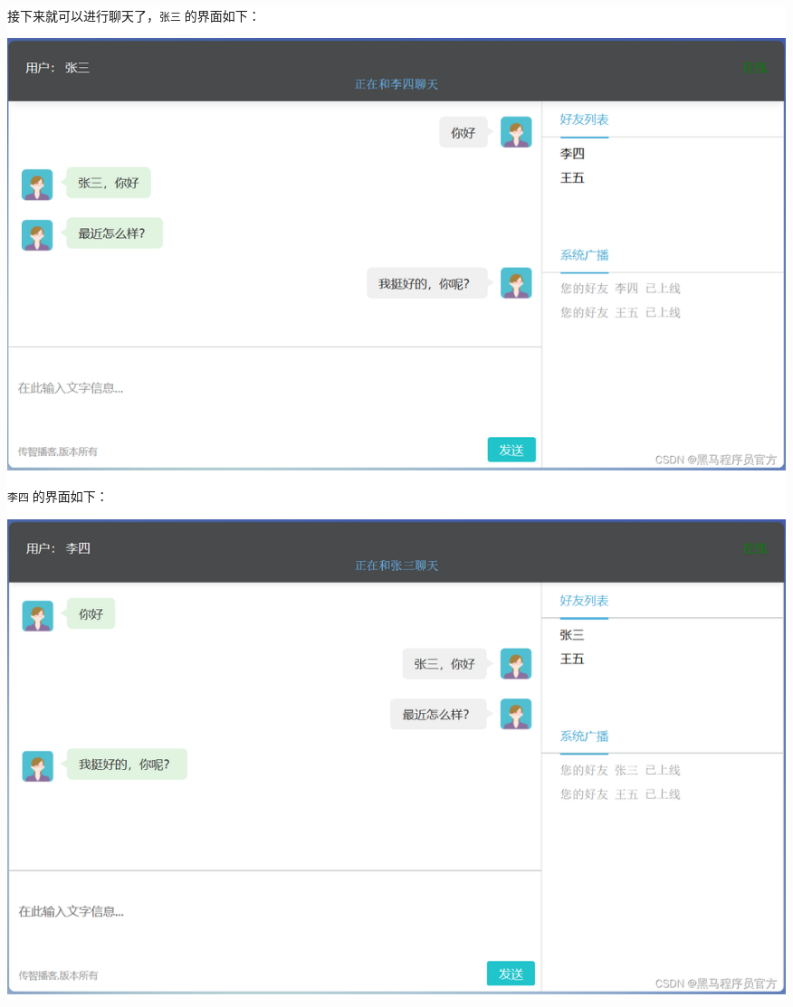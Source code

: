接下来就可以进行聊天了，`张三` 的界面如下：

![在这里插入图片描述](assets/8c0d6a7a79b74e33bbbb4a4eaa6ad84c.png)

`李四` 的界面如下：

![在这里插入图片描述](assets/46f1193112c04497a7b0e6f56a7b4963.png)
